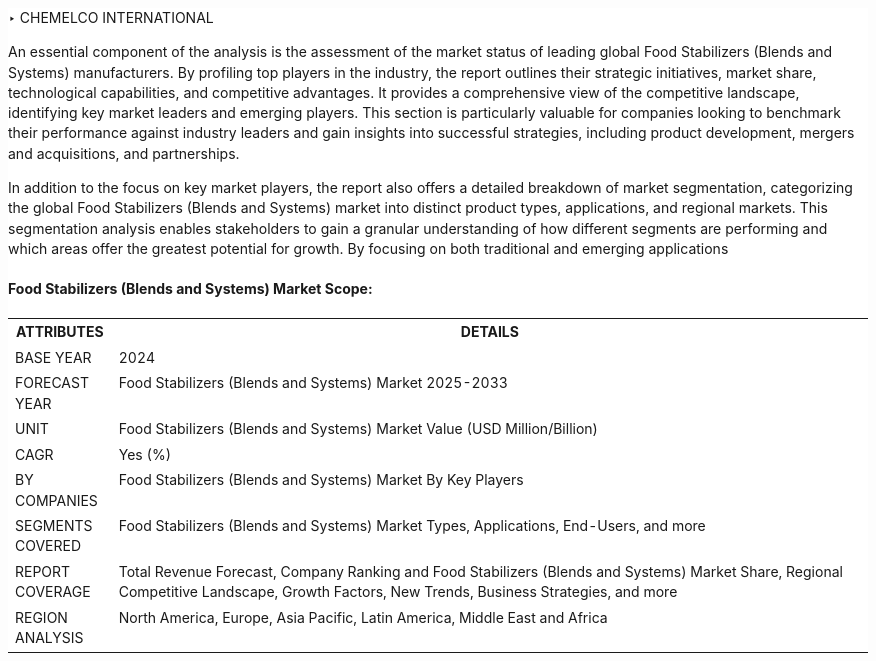 ‣ CHEMELCO INTERNATIONAL

An essential component of the analysis is the assessment of the market status of leading global Food Stabilizers (Blends and Systems) manufacturers. By profiling top players in the industry, the report outlines their strategic initiatives, market share, technological capabilities, and competitive advantages. It provides a comprehensive view of the competitive landscape, identifying key market leaders and emerging players. This section is particularly valuable for companies looking to benchmark their performance against industry leaders and gain insights into successful strategies, including product development, mergers and acquisitions, and partnerships.

In addition to the focus on key market players, the report also offers a detailed breakdown of market segmentation, categorizing the global Food Stabilizers (Blends and Systems) market into distinct product types, applications, and regional markets. This segmentation analysis enables stakeholders to gain a granular understanding of how different segments are performing and which areas offer the greatest potential for growth. By focusing on both traditional and emerging applications

<h4>Food Stabilizers (Blends and Systems) Market Scope:</h4>
<table>
<tr>
<th>ATTRIBUTES</th>
<th>DETAILS</th>
</tr>
<tr>
<td>BASE YEAR</td>
<td>2024</td>
</tr>
<tr>
<td>FORECAST YEAR</td>
<td>Food Stabilizers (Blends and Systems) Market 2025-2033</td>
</tr>
<tr>
<td>UNIT</td>
<td>Food Stabilizers (Blends and Systems) Market Value (USD Million/Billion)</td>
<tr>
<td>CAGR</td>
<td>Yes (%)</td>
</tr>
</tr>
<tr>
<td>BY COMPANIES</td>
<td>Food Stabilizers (Blends and Systems) Market By Key Players</td>
</tr>
<tr>
<td>SEGMENTS COVERED</td>
<td>Food Stabilizers (Blends and Systems) Market Types, Applications, End-Users, and more</td>
</tr>
<tr>
<td>REPORT COVERAGE</td>
<td>Total Revenue Forecast, Company Ranking and Food Stabilizers (Blends and Systems) Market Share, Regional Competitive Landscape, Growth Factors, New Trends, Business Strategies, and more</td>
</tr>
<tr>
<td>REGION ANALYSIS</td>
<td>North America, Europe, Asia Pacific, Latin America, Middle East and Africa</td>
</tr>
</table>
